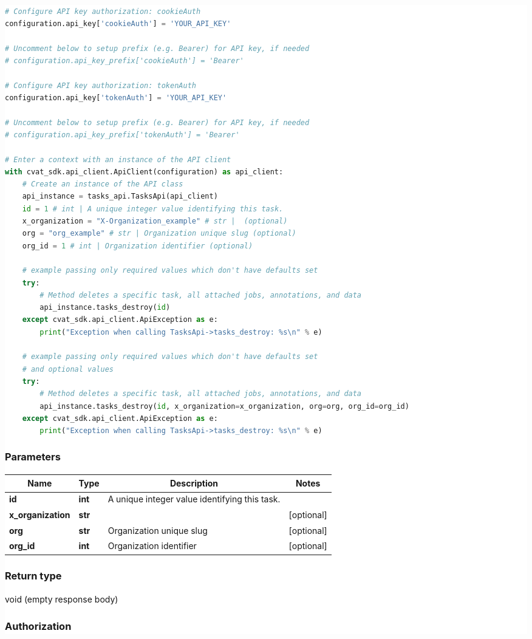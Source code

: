 ```python
# Configure API key authorization: cookieAuth
configuration.api_key['cookieAuth'] = 'YOUR_API_KEY'

# Uncomment below to setup prefix (e.g. Bearer) for API key, if needed
# configuration.api_key_prefix['cookieAuth'] = 'Bearer'

# Configure API key authorization: tokenAuth
configuration.api_key['tokenAuth'] = 'YOUR_API_KEY'

# Uncomment below to setup prefix (e.g. Bearer) for API key, if needed
# configuration.api_key_prefix['tokenAuth'] = 'Bearer'

# Enter a context with an instance of the API client
with cvat_sdk.api_client.ApiClient(configuration) as api_client:
    # Create an instance of the API class
    api_instance = tasks_api.TasksApi(api_client)
    id = 1 # int | A unique integer value identifying this task.
    x_organization = "X-Organization_example" # str |  (optional)
    org = "org_example" # str | Organization unique slug (optional)
    org_id = 1 # int | Organization identifier (optional)

    # example passing only required values which don't have defaults set
    try:
        # Method deletes a specific task, all attached jobs, annotations, and data
        api_instance.tasks_destroy(id)
    except cvat_sdk.api_client.ApiException as e:
        print("Exception when calling TasksApi->tasks_destroy: %s\n" % e)

    # example passing only required values which don't have defaults set
    # and optional values
    try:
        # Method deletes a specific task, all attached jobs, annotations, and data
        api_instance.tasks_destroy(id, x_organization=x_organization, org=org, org_id=org_id)
    except cvat_sdk.api_client.ApiException as e:
        print("Exception when calling TasksApi->tasks_destroy: %s\n" % e)
```


### Parameters

Name | Type | Description  | Notes
------------- | ------------- | ------------- | -------------
 **id** | **int**| A unique integer value identifying this task. |
 **x_organization** | **str**|  | [optional]
 **org** | **str**| Organization unique slug | [optional]
 **org_id** | **int**| Organization identifier | [optional]

### Return type

void (empty response body)

### Authorization
